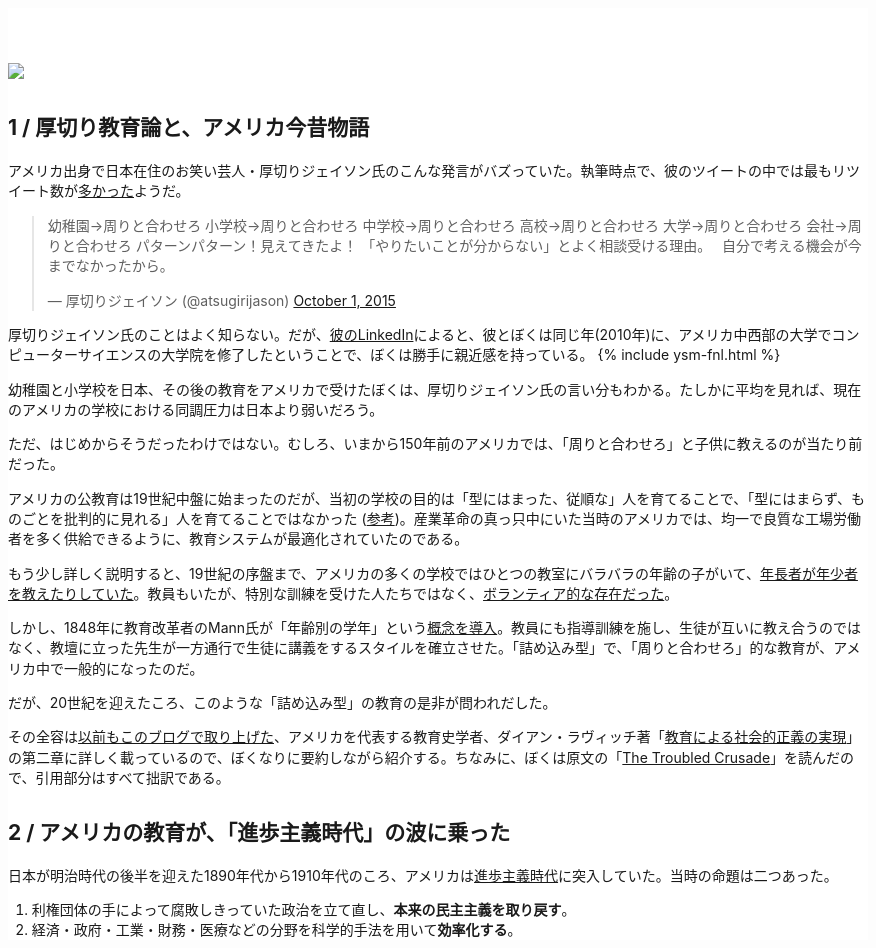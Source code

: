 <br><br>

![](http://chibicode.com/assets/images/yomikaki-soroban-monogatari/rekishi.png)

<a id="1"></a>
## 1 / 厚切り教育論と、アメリカ今昔物語

アメリカ出身で日本在住のお笑い芸人・厚切りジェイソン氏のこんな発言がバズっていた。執筆時点で、彼のツイートの中では最もリツイート数が[多かった](http://ja.favstar.fm/users/atsugirijason)ようだ。

<p><blockquote class="twitter-tweet" lang="en"><p lang="ja" dir="ltr">幼稚園→周りと合わせろ&#10;小学校→周りと合わせろ&#10;中学校→周りと合わせろ&#10;高校→周りと合わせろ&#10;大学→周りと合わせろ&#10;会社→周りと合わせろ&#10;パターンパターン！見えてきたよ！&#10;&#10;「やりたいことが分からない」とよく相談受ける理由。　&#10;自分で考える機会が今までなかったから。</p>&mdash; 厚切りジェイソン (@atsugirijason) <a href="https://twitter.com/atsugirijason/status/649486784917848064">October 1, 2015</a></blockquote></p>

厚切りジェイソン氏のことはよく知らない。だが、[彼のLinkedIn](https://jp.linkedin.com/in/jasondaviddanielson)によると、彼とぼくは同じ年(2010年)に、アメリカ中西部の大学でコンピューターサイエンスの大学院を修了したということで、ぼくは勝手に親近感を持っている。 {% include ysm-fnl.html %}

幼稚園と小学校を日本、その後の教育をアメリカで受けたぼくは、厚切りジェイソン氏の言い分もわかる。たしかに平均を見れば、現在のアメリカの学校における同調圧力は日本より弱いだろう。

ただ、はじめからそうだったわけではない。むしろ、いまから150年前のアメリカでは、「周りと合わせろ」と子供に教えるのが当たり前だった。

アメリカの公教育は19世紀中盤に始まったのだが、当初の学校の目的は「型にはまった、従順な」人を育てることで、「型にはまらず、ものごとを批判的に見れる」人を育てることではなかった ([参考](http://www.uvm.edu/~dewey/articles/proged.html))。産業革命の真っ只中にいた当時のアメリカでは、均一で良質な工場労働者を多く供給できるように、教育システムが最適化されていたのである。

もう少し詳しく説明すると、19世紀の序盤まで、アメリカの多くの学校ではひとつの教室にバラバラの年齢の子がいて、[年長者が年少者を教えたりしていた](https://en.wikipedia.org/wiki/History_of_education_in_the_United_States#One-room_schoolhouses)。教員もいたが、特別な訓練を受けた人たちではなく、[ボランティア的な存在だった](https://en.wikipedia.org/wiki/History_of_education_in_the_United_States#Teachers.2C_early_1800s)。

しかし、1848年に教育改革者のMann氏が「年齢別の学年」という[概念を導入](https://en.wikipedia.org/wiki/History_of_education_in_the_United_States#Mann_reforms)。教員にも指導訓練を施し、生徒が互いに教え合うのではなく、教壇に立った先生が一方通行で生徒に講義をするスタイルを確立させた。「詰め込み型」で、「周りと合わせろ」的な教育が、アメリカ中で一般的になったのだ。

だが、20世紀を迎えたころ、このような「詰め込み型」の教育の是非が問われだした。

その全容は[以前もこのブログで取り上げた](http://chibicode.com/2-troubled-crusade-1/)、アメリカを代表する教育史学者、ダイアン・ラヴィッチ著「[教育による社会的正義の実現](http://www.amazon.co.jp/%E6%95%99%E8%82%B2%E3%81%AB%E3%82%88%E3%82%8B%E7%A4%BE%E4%BC%9A%E7%9A%84%E6%AD%A3%E7%BE%A9%E3%81%AE%E5%AE%9F%E7%8F%BE%E2%80%95%E3%82%A2%E3%83%A1%E3%83%AA%E3%82%AB%E3%81%AE%E6%8C%91%E6%88%A6-1945%E2%80%901980-%E3%83%80%E3%82%A4%E3%82%A2%E3%83%B3-%E3%83%A9%E3%83%B4%E3%82%A3%E3%83%83%E3%83%81/dp/4798900486?tag=chibicode-22)」の第二章に詳しく載っているので、ぼくなりに要約しながら紹介する。ちなみに、ぼくは原文の「[The Troubled Crusade](http://www.amazon.co.jp/Troubled-Crusade-American-Education-1945-1980/dp/0465087574?tag=chibicode-22)」を読んだので、引用部分はすべて拙訳である。

<a id="2"></a>
## 2 / アメリカの教育が、「進歩主義時代」の波に乗った

日本が明治時代の後半を迎えた1890年代から1910年代のころ、アメリカは<a href="https://ja.wikipedia.org/wiki/%E9%80%B2%E6%AD%A9%E4%B8%BB%E7%BE%A9%E6%99%82%E4%BB%A3_(%E3%82%A2%E3%83%A1%E3%83%AA%E3%82%AB%E5%90%88%E8%A1%86%E5%9B%BD">進歩主義時代</a>に突入していた。当時の命題は二つあった。

1. 利権団体の手によって腐敗しきっていた政治を立て直し、**本来の民主主義を取り戻す**。
2. 経済・政府・工業・財務・医療などの分野を科学的手法を用いて**効率化する**。
